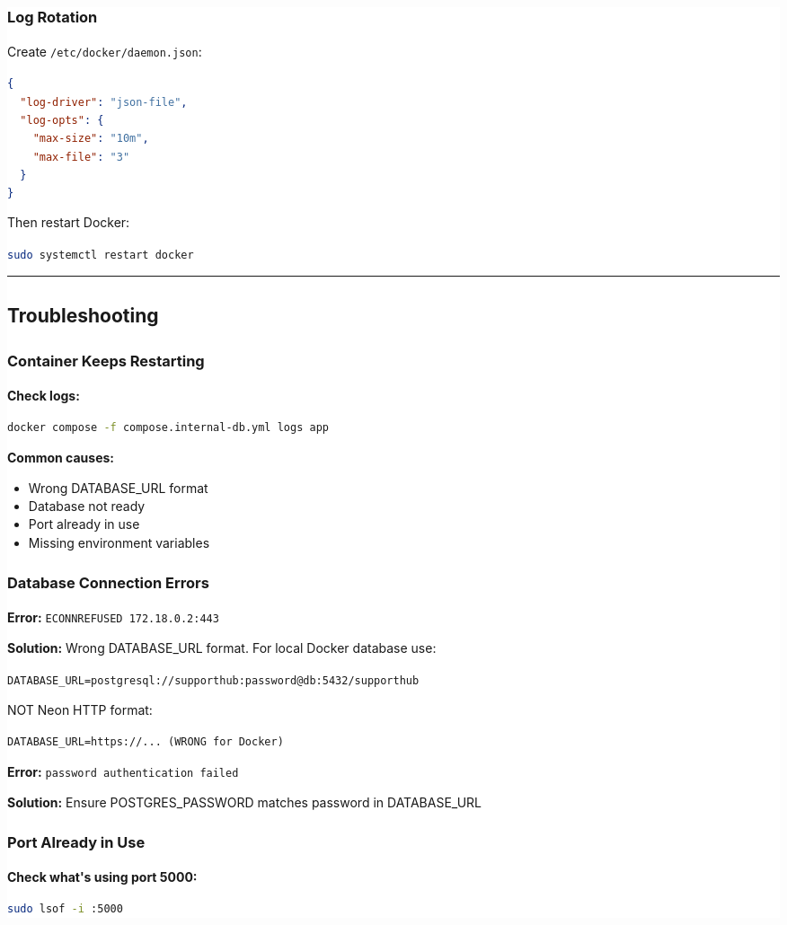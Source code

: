 ### Log Rotation
Create `/etc/docker/daemon.json`:
```json
{
  "log-driver": "json-file",
  "log-opts": {
    "max-size": "10m",
    "max-file": "3"
  }
}
```

Then restart Docker:
```bash
sudo systemctl restart docker
```

---

## Troubleshooting

### Container Keeps Restarting

**Check logs:**
```bash
docker compose -f compose.internal-db.yml logs app
```

**Common causes:**
- Wrong DATABASE_URL format
- Database not ready
- Port already in use
- Missing environment variables

### Database Connection Errors

**Error:** `ECONNREFUSED 172.18.0.2:443`

**Solution:** Wrong DATABASE_URL format. For local Docker database use:
```env
DATABASE_URL=postgresql://supporthub:password@db:5432/supporthub
```

NOT Neon HTTP format:
```env
DATABASE_URL=https://... (WRONG for Docker)
```

**Error:** `password authentication failed`

**Solution:** Ensure POSTGRES_PASSWORD matches password in DATABASE_URL

### Port Already in Use

**Check what's using port 5000:**
```bash
sudo lsof -i :5000
```
